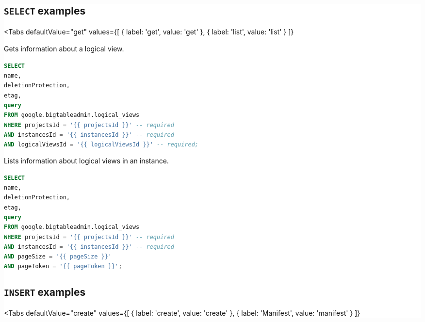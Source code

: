 ## `SELECT` examples

<Tabs
    defaultValue="get"
    values={[
        { label: 'get', value: 'get' },
        { label: 'list', value: 'list' }
    ]}
>
<TabItem value="get">

Gets information about a logical view.

```sql
SELECT
name,
deletionProtection,
etag,
query
FROM google.bigtableadmin.logical_views
WHERE projectsId = '{{ projectsId }}' -- required
AND instancesId = '{{ instancesId }}' -- required
AND logicalViewsId = '{{ logicalViewsId }}' -- required;
```
</TabItem>
<TabItem value="list">

Lists information about logical views in an instance.

```sql
SELECT
name,
deletionProtection,
etag,
query
FROM google.bigtableadmin.logical_views
WHERE projectsId = '{{ projectsId }}' -- required
AND instancesId = '{{ instancesId }}' -- required
AND pageSize = '{{ pageSize }}'
AND pageToken = '{{ pageToken }}';
```
</TabItem>
</Tabs>


## `INSERT` examples

<Tabs
    defaultValue="create"
    values={[
        { label: 'create', value: 'create' },
        { label: 'Manifest', value: 'manifest' }
    ]}
>
<TabItem value="create">
